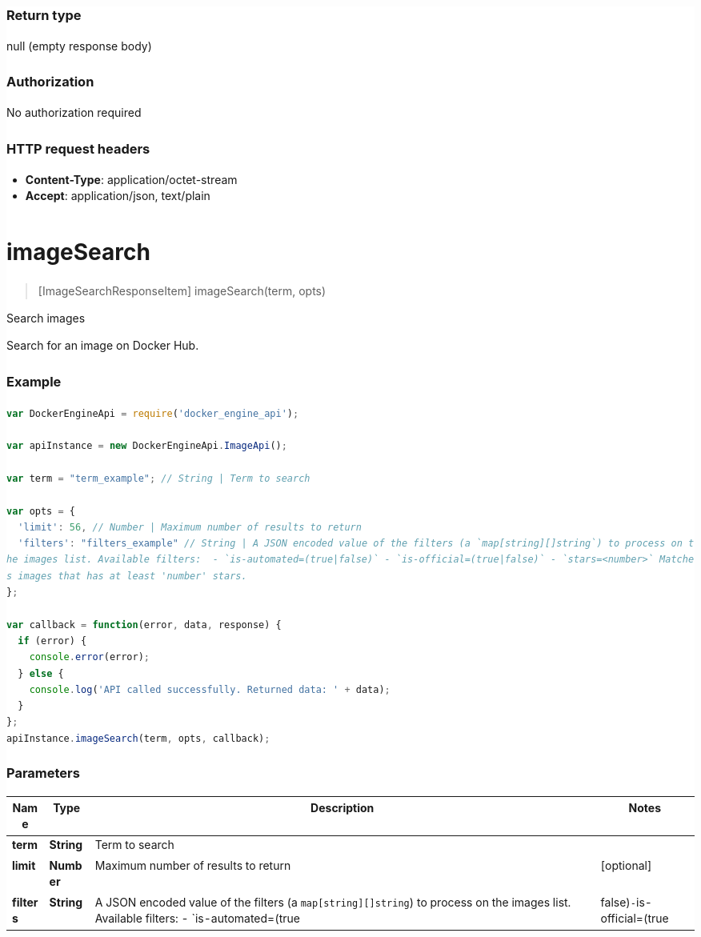 ### Return type

null (empty response body)

### Authorization

No authorization required

### HTTP request headers

 - **Content-Type**: application/octet-stream
 - **Accept**: application/json, text/plain

<a name="imageSearch"></a>
# **imageSearch**
> [ImageSearchResponseItem] imageSearch(term, opts)

Search images

Search for an image on Docker Hub.

### Example
```javascript
var DockerEngineApi = require('docker_engine_api');

var apiInstance = new DockerEngineApi.ImageApi();

var term = "term_example"; // String | Term to search

var opts = { 
  'limit': 56, // Number | Maximum number of results to return
  'filters': "filters_example" // String | A JSON encoded value of the filters (a `map[string][]string`) to process on the images list. Available filters:  - `is-automated=(true|false)` - `is-official=(true|false)` - `stars=<number>` Matches images that has at least 'number' stars. 
};

var callback = function(error, data, response) {
  if (error) {
    console.error(error);
  } else {
    console.log('API called successfully. Returned data: ' + data);
  }
};
apiInstance.imageSearch(term, opts, callback);
```

### Parameters

Name | Type | Description  | Notes
------------- | ------------- | ------------- | -------------
 **term** | **String**| Term to search | 
 **limit** | **Number**| Maximum number of results to return | [optional] 
 **filters** | **String**| A JSON encoded value of the filters (a `map[string][]string`) to process on the images list. Available filters:  - `is-automated=(true|false)` - `is-official=(true|false)` - `stars=<number>` Matches images that has at least 'number' stars.  | [optional] 
